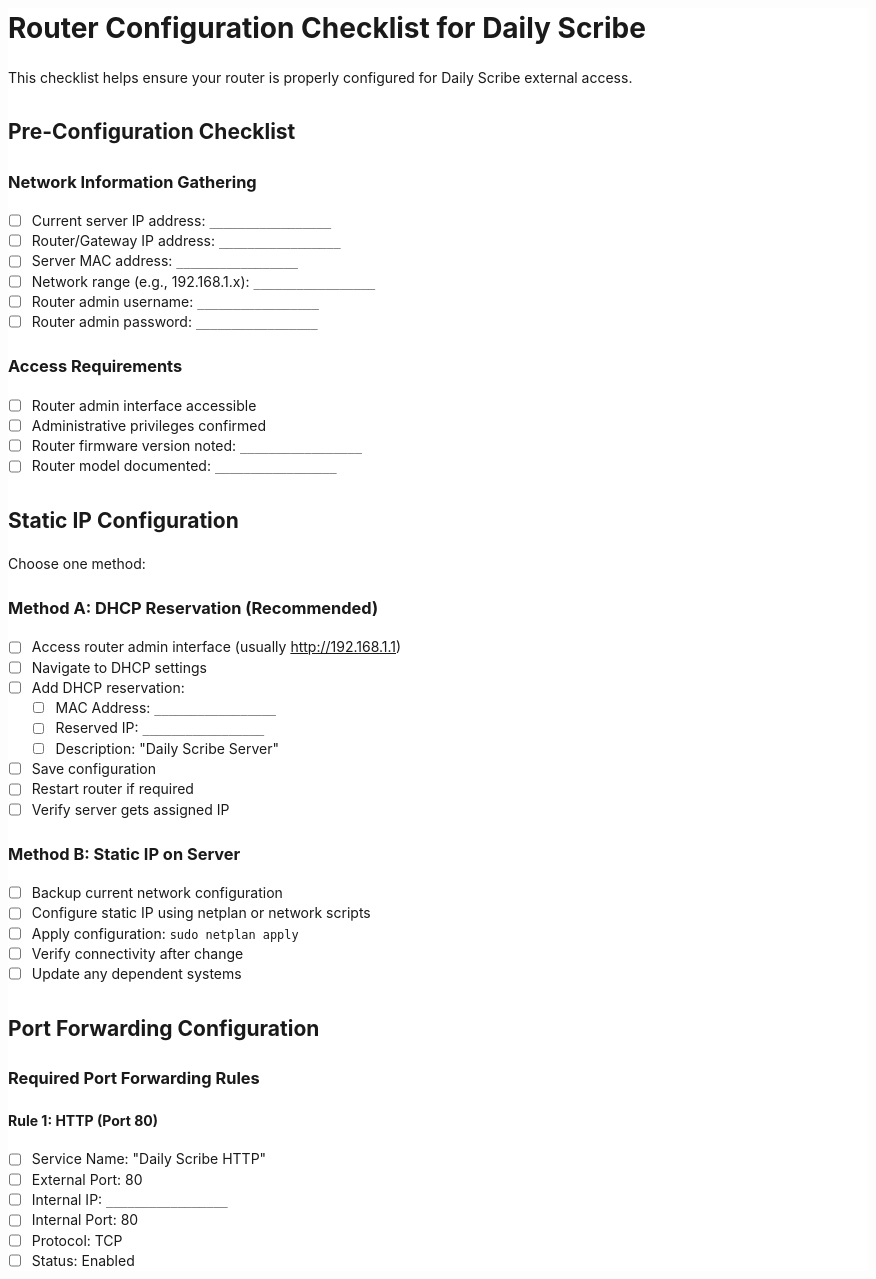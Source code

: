# Router Configuration Checklist for Daily Scribe

This checklist helps ensure your router is properly configured for Daily Scribe external access.

## Pre-Configuration Checklist

### Network Information Gathering
- [ ] Current server IP address: `_________________`
- [ ] Router/Gateway IP address: `_________________`
- [ ] Server MAC address: `_________________`
- [ ] Network range (e.g., 192.168.1.x): `_________________`
- [ ] Router admin username: `_________________`
- [ ] Router admin password: `_________________`

### Access Requirements
- [ ] Router admin interface accessible
- [ ] Administrative privileges confirmed
- [ ] Router firmware version noted: `_________________`
- [ ] Router model documented: `_________________`

## Static IP Configuration

Choose one method:

### Method A: DHCP Reservation (Recommended)
- [ ] Access router admin interface (usually http://192.168.1.1)
- [ ] Navigate to DHCP settings
- [ ] Add DHCP reservation:
  - [ ] MAC Address: `_________________`
  - [ ] Reserved IP: `_________________`
  - [ ] Description: "Daily Scribe Server"
- [ ] Save configuration
- [ ] Restart router if required
- [ ] Verify server gets assigned IP

### Method B: Static IP on Server
- [ ] Backup current network configuration
- [ ] Configure static IP using netplan or network scripts
- [ ] Apply configuration: `sudo netplan apply`
- [ ] Verify connectivity after change
- [ ] Update any dependent systems

## Port Forwarding Configuration

### Required Port Forwarding Rules

#### Rule 1: HTTP (Port 80)
- [ ] Service Name: "Daily Scribe HTTP"
- [ ] External Port: 80
- [ ] Internal IP: `_________________`
- [ ] Internal Port: 80
- [ ] Protocol: TCP
- [ ] Status: Enabled
